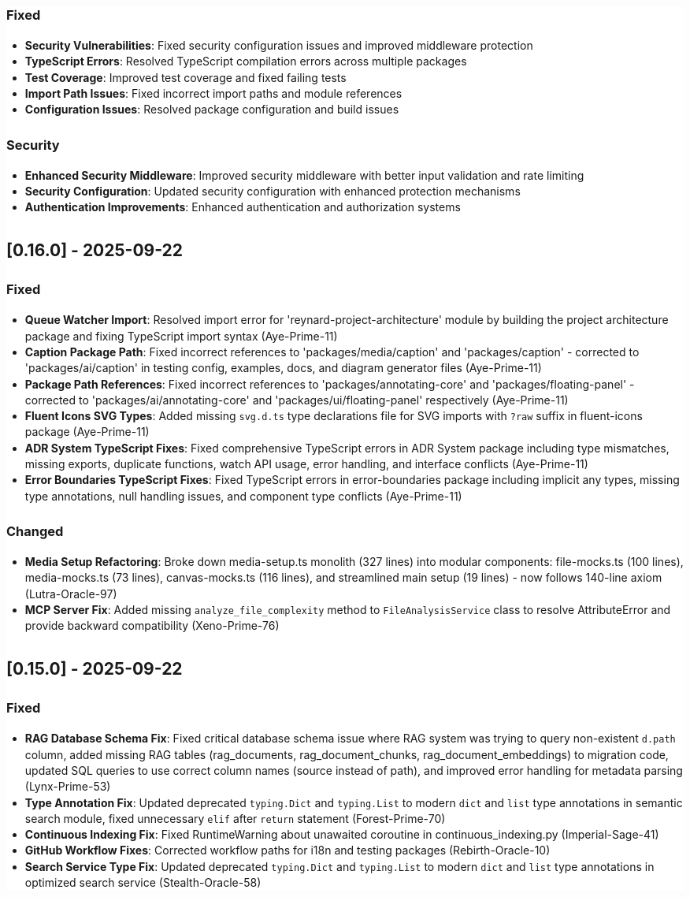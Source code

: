 ### Fixed

- **Security Vulnerabilities**: Fixed security configuration issues and improved middleware protection
- **TypeScript Errors**: Resolved TypeScript compilation errors across multiple packages
- **Test Coverage**: Improved test coverage and fixed failing tests
- **Import Path Issues**: Fixed incorrect import paths and module references
- **Configuration Issues**: Resolved package configuration and build issues

### Security

- **Enhanced Security Middleware**: Improved security middleware with better input validation and rate limiting
- **Security Configuration**: Updated security configuration with enhanced protection mechanisms
- **Authentication Improvements**: Enhanced authentication and authorization systems

## [0.16.0] - 2025-09-22

### Fixed

- **Queue Watcher Import**: Resolved import error for 'reynard-project-architecture' module by building the project architecture package and fixing TypeScript import syntax (Aye-Prime-11)
- **Caption Package Path**: Fixed incorrect references to 'packages/media/caption' and 'packages/caption' - corrected to 'packages/ai/caption' in testing config, examples, docs, and diagram generator files (Aye-Prime-11)
- **Package Path References**: Fixed incorrect references to 'packages/annotating-core' and 'packages/floating-panel' - corrected to 'packages/ai/annotating-core' and 'packages/ui/floating-panel' respectively (Aye-Prime-11)
- **Fluent Icons SVG Types**: Added missing `svg.d.ts` type declarations file for SVG imports with `?raw` suffix in fluent-icons package (Aye-Prime-11)
- **ADR System TypeScript Fixes**: Fixed comprehensive TypeScript errors in ADR System package including type mismatches, missing exports, duplicate functions, watch API usage, error handling, and interface conflicts (Aye-Prime-11)
- **Error Boundaries TypeScript Fixes**: Fixed TypeScript errors in error-boundaries package including implicit any types, missing type annotations, null handling issues, and component type conflicts (Aye-Prime-11)

### Changed

- **Media Setup Refactoring**: Broke down media-setup.ts monolith (327 lines) into modular components: file-mocks.ts (100 lines), media-mocks.ts (73 lines), canvas-mocks.ts (116 lines), and streamlined main setup (19 lines) - now follows 140-line axiom (Lutra-Oracle-97)
- **MCP Server Fix**: Added missing `analyze_file_complexity` method to `FileAnalysisService` class to resolve AttributeError and provide backward compatibility (Xeno-Prime-76)

## [0.15.0] - 2025-09-22

### Fixed

- **RAG Database Schema Fix**: Fixed critical database schema issue where RAG system was trying to query non-existent `d.path` column, added missing RAG tables (rag_documents, rag_document_chunks, rag_document_embeddings) to migration code, updated SQL queries to use correct column names (source instead of path), and improved error handling for metadata parsing (Lynx-Prime-53)
- **Type Annotation Fix**: Updated deprecated `typing.Dict` and `typing.List` to modern `dict` and `list` type annotations in semantic search module, fixed unnecessary `elif` after `return` statement (Forest-Prime-70)
- **Continuous Indexing Fix**: Fixed RuntimeWarning about unawaited coroutine in continuous_indexing.py (Imperial-Sage-41)
- **GitHub Workflow Fixes**: Corrected workflow paths for i18n and testing packages (Rebirth-Oracle-10)
- **Search Service Type Fix**: Updated deprecated `typing.Dict` and `typing.List` to modern `dict` and `list` type annotations in optimized search service (Stealth-Oracle-58)